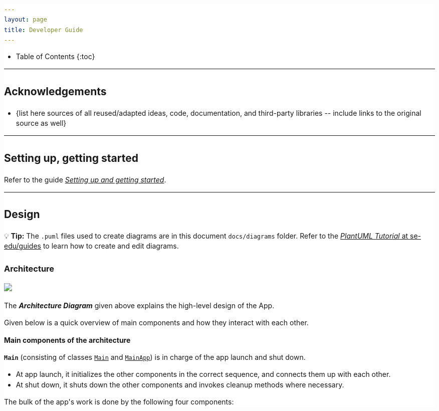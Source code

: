 ```yaml
---
layout: page
title: Developer Guide
---
```


* Table of Contents
{:toc}

---

## **Acknowledgements**

- {list here sources of all reused/adapted ideas, code, documentation, and third-party libraries -- include links to the original source as well}

---

## **Setting up, getting started**

Refer to the guide [_Setting up and getting started_](SettingUp.md).

---

## **Design**

<div markdown="span" class="alert alert-primary">

:bulb: **Tip:** The `.puml` files used to create diagrams are in this document `docs/diagrams` folder. Refer to the [_PlantUML Tutorial_ at se-edu/guides](https://se-education.org/guides/tutorials/plantUml.html) to learn how to create and edit diagrams.

</div>

### Architecture

<img src="images/ArchitectureDiagram.png" width="280" />

The **_Architecture Diagram_** given above explains the high-level design of the App.

Given below is a quick overview of main components and how they interact with each other.

**Main components of the architecture**

**`Main`** (consisting of classes [`Main`](https://github.com/se-edu/addressbook-level3/tree/master/src/main/java/seedu/address/Main.java) and [`MainApp`](https://github.com/se-edu/addressbook-level3/tree/master/src/main/java/seedu/address/MainApp.java)) is in charge of the app launch and shut down.

- At app launch, it initializes the other components in the correct sequence, and connects them up with each other.
- At shut down, it shuts down the other components and invokes cleanup methods where necessary.

The bulk of the app's work is done by the following four components:

